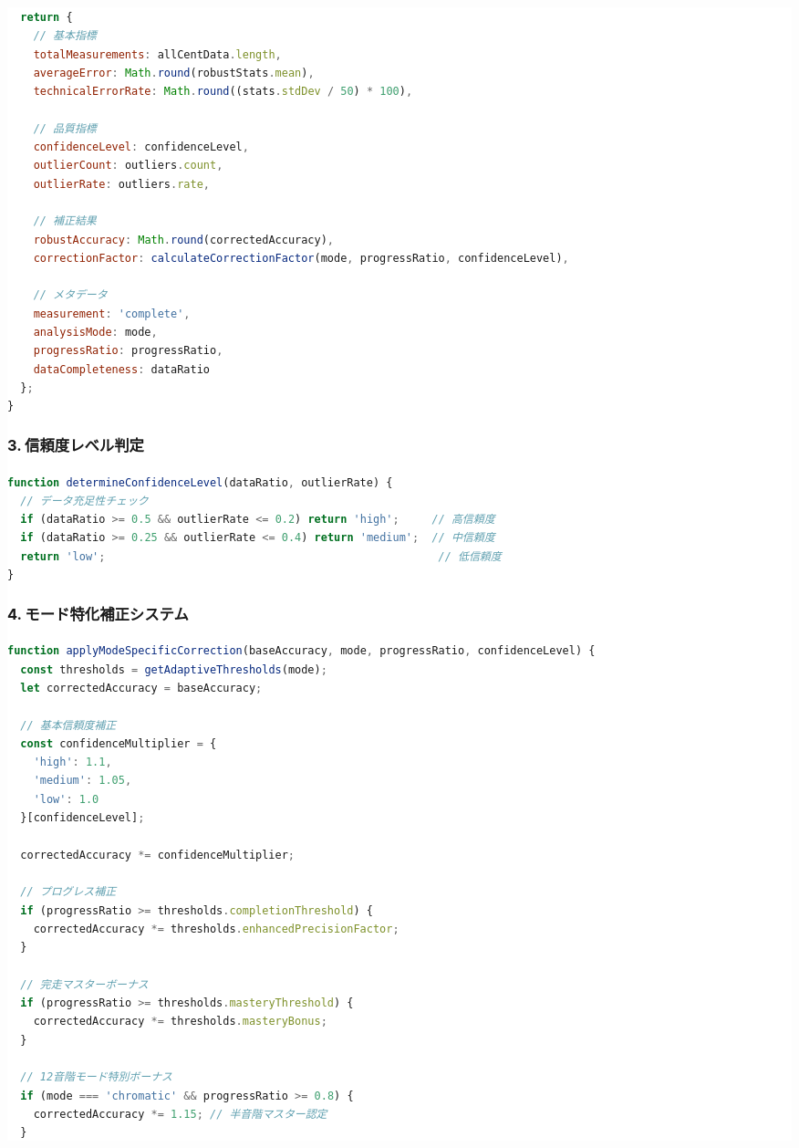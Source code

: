 ```javascript
  return {
    // 基本指標
    totalMeasurements: allCentData.length,
    averageError: Math.round(robustStats.mean),
    technicalErrorRate: Math.round((stats.stdDev / 50) * 100),
    
    // 品質指標
    confidenceLevel: confidenceLevel,
    outlierCount: outliers.count,
    outlierRate: outliers.rate,
    
    // 補正結果
    robustAccuracy: Math.round(correctedAccuracy),
    correctionFactor: calculateCorrectionFactor(mode, progressRatio, confidenceLevel),
    
    // メタデータ
    measurement: 'complete',
    analysisMode: mode,
    progressRatio: progressRatio,
    dataCompleteness: dataRatio
  };
}
```

### **3. 信頼度レベル判定**
```javascript
function determineConfidenceLevel(dataRatio, outlierRate) {
  // データ充足性チェック
  if (dataRatio >= 0.5 && outlierRate <= 0.2) return 'high';     // 高信頼度
  if (dataRatio >= 0.25 && outlierRate <= 0.4) return 'medium';  // 中信頼度
  return 'low';                                                   // 低信頼度
}
```

### **4. モード特化補正システム**
```javascript
function applyModeSpecificCorrection(baseAccuracy, mode, progressRatio, confidenceLevel) {
  const thresholds = getAdaptiveThresholds(mode);
  let correctedAccuracy = baseAccuracy;
  
  // 基本信頼度補正
  const confidenceMultiplier = {
    'high': 1.1,
    'medium': 1.05,
    'low': 1.0
  }[confidenceLevel];
  
  correctedAccuracy *= confidenceMultiplier;
  
  // プログレス補正
  if (progressRatio >= thresholds.completionThreshold) {
    correctedAccuracy *= thresholds.enhancedPrecisionFactor;
  }
  
  // 完走マスターボーナス
  if (progressRatio >= thresholds.masteryThreshold) {
    correctedAccuracy *= thresholds.masteryBonus;
  }
  
  // 12音階モード特別ボーナス
  if (mode === 'chromatic' && progressRatio >= 0.8) {
    correctedAccuracy *= 1.15; // 半音階マスター認定
  }
```